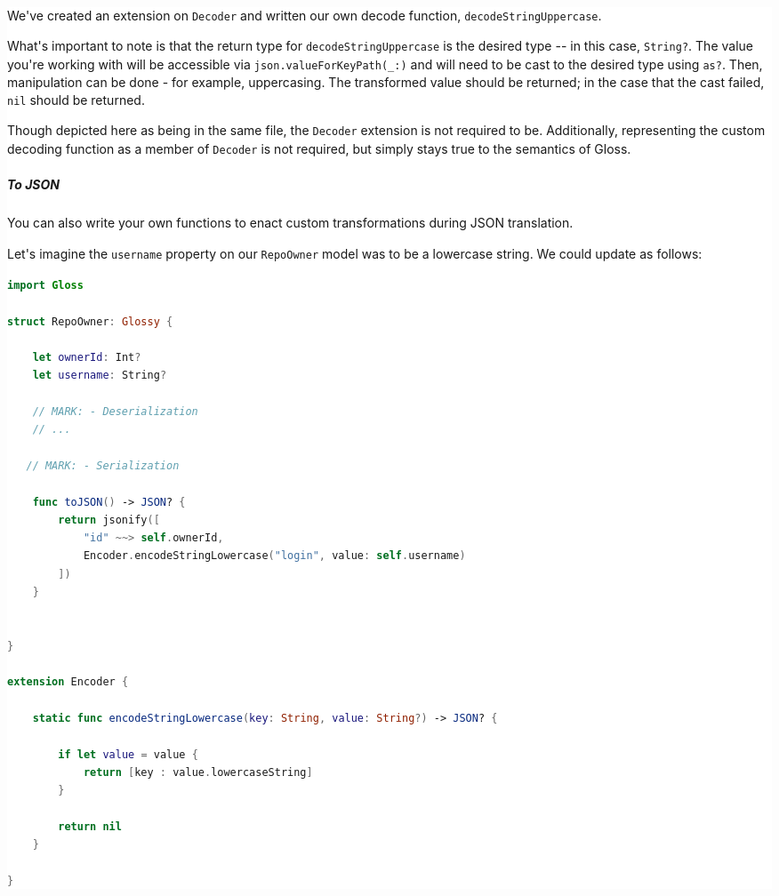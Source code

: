 We've created an extension on `Decoder` and written our own decode function, `decodeStringUppercase`.

What's important to note is that the return type for `decodeStringUppercase` is the desired type -- in this case, `String?`. The value you're working with will be accessible via `json.valueForKeyPath(_:)` and will need to be cast to the desired type using `as?`. Then, manipulation can be done - for example, uppercasing. The transformed value should be returned; in the case that the cast failed, `nil` should be returned.

Though depicted here as being in the same file,  the `Decoder` extension is not required to be. Additionally, representing the custom decoding function as a member of `Decoder` is not required, but simply stays true to the semantics of Gloss.

##### To JSON

You can also write your own functions to enact custom transformations during JSON translation.

Let's imagine the `username` property on our `RepoOwner` model was to be a lowercase string. We could update as follows:

``` swift
import Gloss

struct RepoOwner: Glossy {

    let ownerId: Int?
    let username: String?

    // MARK: - Deserialization
    // ...

   // MARK: - Serialization

    func toJSON() -> JSON? {
        return jsonify([
            "id" ~~> self.ownerId,
            Encoder.encodeStringLowercase("login", value: self.username)
        ])
    }


}

extension Encoder {

    static func encodeStringLowercase(key: String, value: String?) -> JSON? {
            
        if let value = value {
            return [key : value.lowercaseString]
        }

        return nil
    }

}
```
